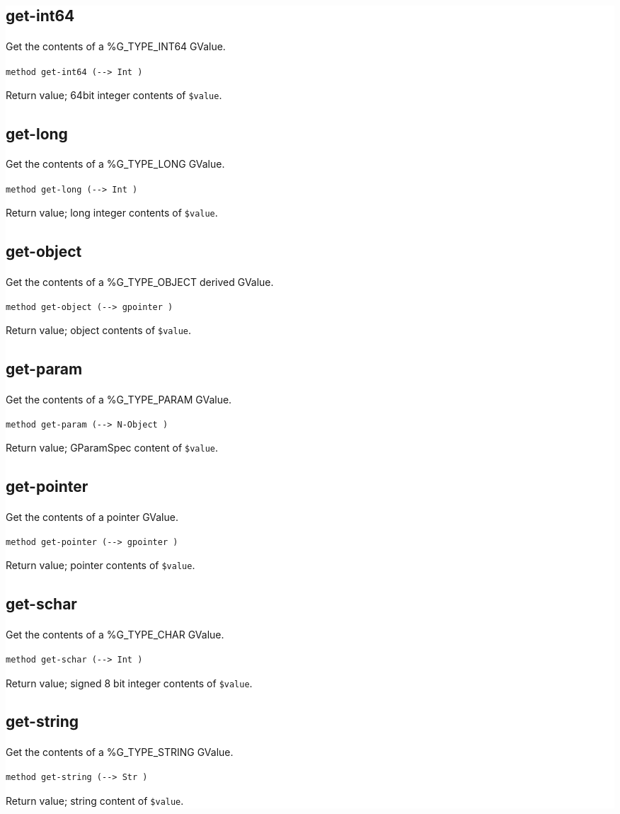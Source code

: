 get-int64
---------

Get the contents of a %G_TYPE_INT64 GValue.

    method get-int64 (--> Int )

Return value; 64bit integer contents of `$value`. 

get-long
--------

Get the contents of a %G_TYPE_LONG GValue.

    method get-long (--> Int )

Return value; long integer contents of `$value`. 

get-object
----------

Get the contents of a %G_TYPE_OBJECT derived GValue.

    method get-object (--> gpointer )

Return value; object contents of `$value`. 

get-param
---------

Get the contents of a %G_TYPE_PARAM GValue.

    method get-param (--> N-Object )

Return value; GParamSpec content of `$value`. 

get-pointer
-----------

Get the contents of a pointer GValue.

    method get-pointer (--> gpointer )

Return value; pointer contents of `$value`. 

get-schar
---------

Get the contents of a %G_TYPE_CHAR GValue.

    method get-schar (--> Int )

Return value; signed 8 bit integer contents of `$value`. 

get-string
----------

Get the contents of a %G_TYPE_STRING GValue.

    method get-string (--> Str )

Return value; string content of `$value`. 
